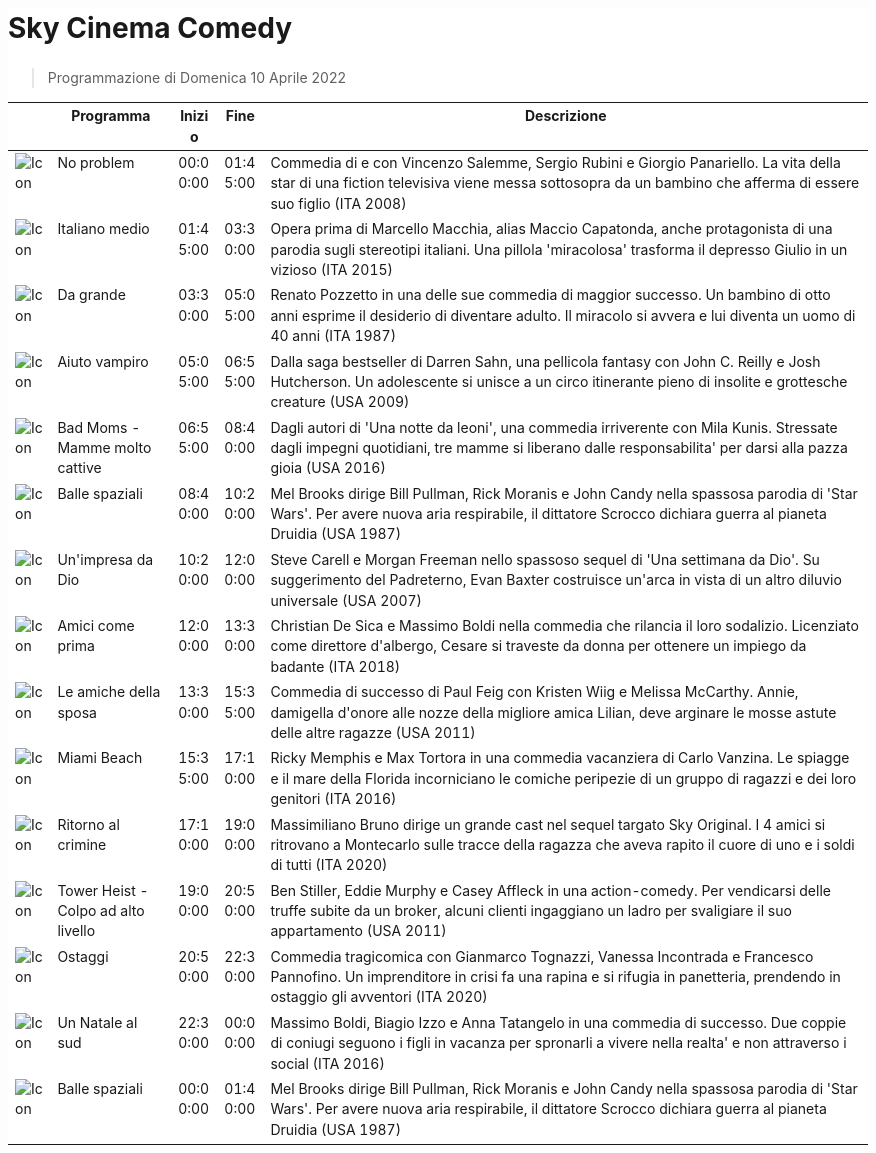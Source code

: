 # Sky Cinema Comedy
> Programmazione di Domenica 10 Aprile 2022

||Programma|Inizio|Fine|Descrizione|
|---|---|---|---|---|
|![Icon](https://guidatv.sky.it/uuid/170ac578-a489-4e37-8b81-cfc8d1627a53/cover?md5ChecksumParam=1407f75b896f5dd0ea63143e3a4c68d6)|No problem|00:00:00|01:45:00|Commedia di e con Vincenzo Salemme, Sergio Rubini e Giorgio Panariello. La vita della star di una fiction televisiva viene messa sottosopra da un bambino che afferma di essere suo figlio (ITA 2008)
|![Icon](https://guidatv.sky.it/uuid/7f838aa7-a941-4eef-8216-2cbf8e20698f/cover?md5ChecksumParam=f2f7f07f9a471888329436f25fc6aab3)|Italiano medio|01:45:00|03:30:00|Opera prima di Marcello Macchia, alias Maccio Capatonda, anche protagonista di una parodia sugli stereotipi italiani. Una pillola &#039;miracolosa&#039; trasforma il depresso Giulio in un vizioso (ITA 2015)
|![Icon](https://guidatv.sky.it/uuid/bcb218ce-4d94-4710-9550-4d4a5ef210ea/cover?md5ChecksumParam=f8190b7c697a043184ab66f42d8d012a)|Da grande|03:30:00|05:05:00|Renato Pozzetto in una delle sue commedia di maggior successo. Un bambino di otto anni esprime il desiderio di diventare adulto. Il miracolo si avvera e lui diventa un uomo di 40 anni (ITA 1987)
|![Icon](https://guidatv.sky.it/uuid/ce248628-5d04-4c52-894e-7f0fb653a22b/cover?md5ChecksumParam=25df12745e7da68d94c609a5320812e0)|Aiuto vampiro|05:05:00|06:55:00|Dalla saga bestseller di Darren Sahn, una pellicola fantasy con John C. Reilly e Josh Hutcherson. Un adolescente si unisce a un circo itinerante pieno di insolite e grottesche creature (USA 2009)
|![Icon](https://guidatv.sky.it/uuid/ebcee7da-3a4b-4b9e-ae5d-8b6406d54e8e/cover?md5ChecksumParam=03ad6468cf3a573285734698744bcf11)|Bad Moms - Mamme molto cattive|06:55:00|08:40:00|Dagli autori di &#039;Una notte da leoni&#039;, una commedia irriverente con Mila Kunis. Stressate dagli impegni quotidiani, tre mamme si liberano dalle responsabilita&#039; per darsi alla pazza gioia (USA 2016)
|![Icon](https://guidatv.sky.it/uuid/6f3dda5e-3fce-46d4-842a-fc7e367be729/cover?md5ChecksumParam=ed4b3c36c4c2f64c45636795c27e7f9d)|Balle spaziali|08:40:00|10:20:00|Mel Brooks dirige Bill Pullman, Rick Moranis e John Candy nella spassosa parodia di &#039;Star Wars&#039;. Per avere nuova aria respirabile, il dittatore Scrocco dichiara guerra al pianeta Druidia (USA 1987)
|![Icon](https://guidatv.sky.it/uuid/5e78a06d-4fbc-4a80-85cd-a3b0ef279efe/cover?md5ChecksumParam=280ec49c26610ae638d37170e9a23fed)|Un&#039;impresa da Dio|10:20:00|12:00:00|Steve Carell e Morgan Freeman nello spassoso sequel di &#039;Una settimana da Dio&#039;. Su suggerimento del Padreterno, Evan Baxter costruisce un&#039;arca in vista di un altro diluvio universale (USA 2007)
|![Icon](https://guidatv.sky.it/uuid/fd8049a8-e34b-46e5-8163-63aff083b76c/cover?md5ChecksumParam=b98da8541275ed2b460eca30156cbec7)|Amici come prima|12:00:00|13:30:00|Christian De Sica e Massimo Boldi nella commedia che rilancia il loro sodalizio. Licenziato come direttore d&#039;albergo, Cesare si traveste da donna per ottenere un impiego da badante (ITA 2018)
|![Icon](https://guidatv.sky.it/uuid/512a4467-5593-4543-9c66-7eaca7f2547b/cover?md5ChecksumParam=d32dc152f4500eab0cb368b81319ec43)|Le amiche della sposa|13:30:00|15:35:00|Commedia di successo di Paul Feig con Kristen Wiig e Melissa McCarthy. Annie, damigella d&#039;onore alle nozze della migliore amica Lilian, deve arginare le mosse astute delle altre ragazze (USA 2011)
|![Icon](https://guidatv.sky.it/uuid/c641e753-7a4a-4323-a8f6-f0fa7ea17d90/cover?md5ChecksumParam=6fad7217735da20f4eaf5875fdb69e10)|Miami Beach|15:35:00|17:10:00|Ricky Memphis e Max Tortora in una commedia vacanziera di Carlo Vanzina. Le spiagge e il mare della Florida incorniciano le comiche peripezie di un gruppo di ragazzi e dei loro genitori (ITA 2016)
|![Icon](https://guidatv.sky.it/uuid/54b6e205-ae78-43fc-a430-be8584baf351/cover?md5ChecksumParam=e9c3f39617f590fbd39f59a0e75eb62e)|Ritorno al crimine|17:10:00|19:00:00|Massimiliano Bruno dirige un grande cast nel sequel targato Sky Original. I 4 amici si ritrovano a Montecarlo sulle tracce della ragazza che aveva rapito il cuore di uno e i soldi di tutti (ITA 2020)
|![Icon](https://guidatv.sky.it/uuid/ebe8ca62-0d7b-494b-9792-0c263cdfb371/cover?md5ChecksumParam=bfbbeab24e33f264004f1fb91b27c552)|Tower Heist - Colpo ad alto livello|19:00:00|20:50:00|Ben Stiller, Eddie Murphy e Casey Affleck in una action-comedy. Per vendicarsi delle truffe subite da un broker, alcuni clienti ingaggiano un ladro per svaligiare il suo appartamento (USA 2011)
|![Icon](https://guidatv.sky.it/uuid/03acd598-726b-4d77-babd-1a08a7708d86/cover?md5ChecksumParam=30370cfe0a383796f8fbde00e26337a5)|Ostaggi|20:50:00|22:30:00|Commedia tragicomica con Gianmarco Tognazzi, Vanessa Incontrada e Francesco Pannofino. Un imprenditore in crisi fa una rapina e si rifugia in panetteria, prendendo in ostaggio gli avventori (ITA 2020)
|![Icon](https://guidatv.sky.it/uuid/9ee5525a-0a2b-40b4-af37-9641fc6c79b0/cover?md5ChecksumParam=c9531a896da5e5bad4453c4976537ead)|Un Natale al sud|22:30:00|00:00:00|Massimo Boldi, Biagio Izzo e Anna Tatangelo in una commedia di successo. Due coppie di coniugi seguono i figli in vacanza per spronarli a vivere nella realta&#039; e non attraverso i social (ITA 2016)
|![Icon](https://guidatv.sky.it/uuid/6f3dda5e-3fce-46d4-842a-fc7e367be729/cover?md5ChecksumParam=ed4b3c36c4c2f64c45636795c27e7f9d)|Balle spaziali|00:00:00|01:40:00|Mel Brooks dirige Bill Pullman, Rick Moranis e John Candy nella spassosa parodia di &#039;Star Wars&#039;. Per avere nuova aria respirabile, il dittatore Scrocco dichiara guerra al pianeta Druidia (USA 1987)